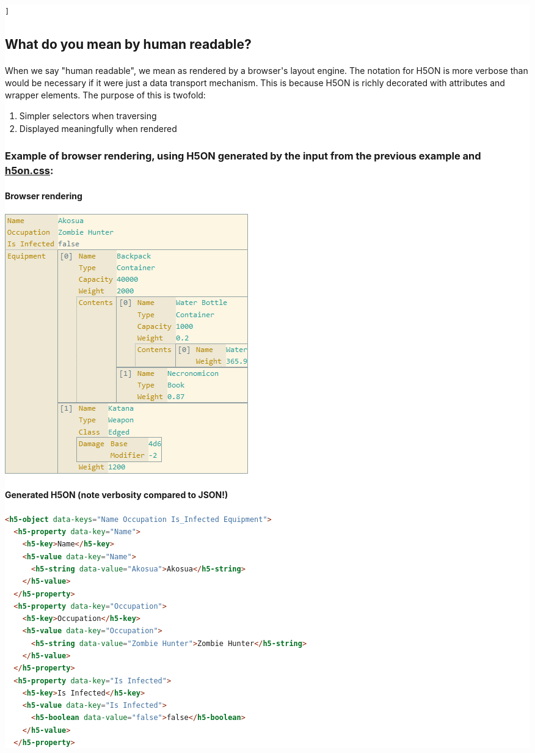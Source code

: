 ```javascript
]
```

## What do you mean by human readable?

When we say "human readable", we mean as rendered by a browser's layout engine.
The notation for H5ON is more verbose than would be necessary if it were just a data transport mechanism.
This is because H5ON is richly decorated with attributes and wrapper elements. 
The purpose of this is twofold:

1. Simpler selectors when traversing
2. Displayed meaningfully when rendered
 
### Example of browser rendering, using H5ON generated by the input from the previous example and [h5on.css](h5on.css):

#### Browser rendering
![H5ON](view.png?raw=true)

#### Generated H5ON (note verbosity compared to JSON!)
```html
<h5-object data-keys="Name Occupation Is_Infected Equipment">
  <h5-property data-key="Name">
    <h5-key>Name</h5-key>
    <h5-value data-key="Name">
      <h5-string data-value="Akosua">Akosua</h5-string>
    </h5-value>
  </h5-property>
  <h5-property data-key="Occupation">
    <h5-key>Occupation</h5-key>
    <h5-value data-key="Occupation">
      <h5-string data-value="Zombie Hunter">Zombie Hunter</h5-string>
    </h5-value>
  </h5-property>
  <h5-property data-key="Is Infected">
    <h5-key>Is Infected</h5-key>
    <h5-value data-key="Is Infected">
      <h5-boolean data-value="false">false</h5-boolean>
    </h5-value>
  </h5-property>
```